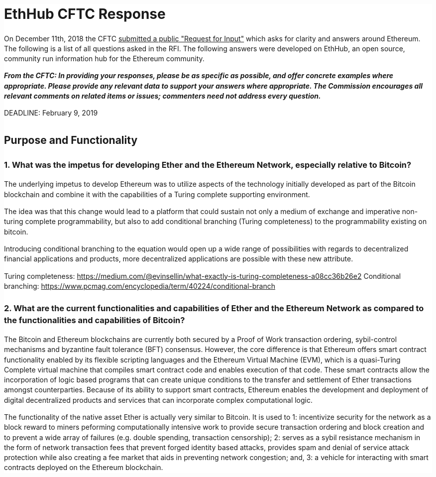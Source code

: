# EthHub CFTC Response

On December 11th, 2018 the CFTC [submitted a public "Request for Input"](https://www.cftc.gov/sites/default/files/2018-12/federalregister121118.pdf) which asks for clarity and answers around Ethereum. The following is a list of all questions asked in the RFI. The following answers were developed on EthHub, an open source, community run information hub for the Ethereum community.

_**From the CFTC: In providing your responses, please be as specific as possible, and offer concrete examples where appropriate. Please provide any relevant data to support your answers where appropriate. The Commission encourages all relevant comments on related items or issues; commenters need not address every question.**_

DEADLINE: February 9, 2019

## Purpose and Functionality

### 1. What was the impetus for developing Ether and the Ethereum Network, especially relative to Bitcoin?

The underlying impetus to develop Ethereum was to utilize aspects of the technology initially developed as part of the Bitcoin blockchain and combine it with the capabilities of a Turing complete supporting environment.

The idea was that this change would lead to a platform that could sustain not only a medium of exchange and imperative non-turing complete programmability, but also to add conditional branching (Turing completeness) to the programmability existing on bitcoin. 

Introducing conditional branching to the equation would open up a wide range of possibilities with regards to decentralized financial applications and products, more decentralized applications are possible with these new attribute.

Turing completeness:
https://medium.com/@evinsellin/what-exactly-is-turing-completeness-a08cc36b26e2
Conditional branching:
https://www.pcmag.com/encyclopedia/term/40224/conditional-branch

### 2. What are the current functionalities and capabilities of Ether and the Ethereum Network as compared to the functionalities and capabilities of Bitcoin?

The Bitcoin and Ethereum blockchains are currently both secured by a Proof of Work transaction ordering, sybil-control mechanisms and byzantine fault tolerance \(BFT\) consensus. However, the core difference is that Ethereum offers smart contract functionality enabled by its flexible scripting languages and the Ethereum Virtual Machine \(EVM\), which is a quasi-Turing Complete virtual machine that compiles smart contract code and enables execution of that code. These smart contracts allow the incorporation of logic based programs that can create unique conditions to the transfer and settlement of Ether transactions amongst counterparties. Because of its ability to support smart contracts, Ethereum enables the development and deployment of digital decentralized products and services that can incorporate complex computational logic.

The functionality of the native asset Ether is actually very similar to Bitcoin. It is used to 1: incentivize security for the network as a block reward to miners peforming computationally intensive work to provide secure transaction ordering and block creation and to prevent a wide array of failures \(e.g. double spending, transaction censorship\); 2: serves as a sybil resistance mechanism in the form of network transaction fees that prevent forged identity based attacks, provides spam and denial of service attack protection while also creating a fee market that aids in preventing network congestion; and, 3: a vehicle for interacting with smart contracts deployed on the Ethereum blockchain.
